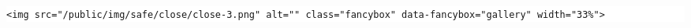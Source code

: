     <img src="/public/img/safe/close/close-3.png" alt="" class="fancybox" data-fancybox="gallery" width="33%">
</div>
